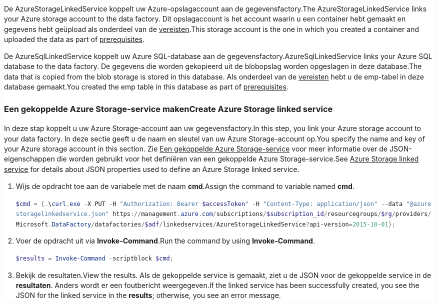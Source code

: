 <span data-ttu-id="4d641-263">De AzureStorageLinkedService koppelt uw Azure-opslagaccount aan de gegevensfactory.</span><span class="sxs-lookup"><span data-stu-id="4d641-263">The AzureStorageLinkedService links your Azure storage account to the data factory.</span></span> <span data-ttu-id="4d641-264">Dit opslagaccount is het account waarin u een container hebt gemaakt en gegevens hebt geüpload als onderdeel van de [vereisten](data-factory-copy-data-from-azure-blob-storage-to-sql-database.md).</span><span class="sxs-lookup"><span data-stu-id="4d641-264">This storage account is the one in which you created a container and uploaded the data as part of [prerequisites](data-factory-copy-data-from-azure-blob-storage-to-sql-database.md).</span></span>   

<span data-ttu-id="4d641-265">De AzureSqlLinkedService koppelt uw Azure SQL-database aan de gegevensfactory.</span><span class="sxs-lookup"><span data-stu-id="4d641-265">AzureSqlLinkedService links your Azure SQL database to the data factory.</span></span> <span data-ttu-id="4d641-266">De gegevens die worden gekopieerd uit de blobopslag worden opgeslagen in deze database.</span><span class="sxs-lookup"><span data-stu-id="4d641-266">The data that is copied from the blob storage is stored in this database.</span></span> <span data-ttu-id="4d641-267">Als onderdeel van de [vereisten](data-factory-copy-data-from-azure-blob-storage-to-sql-database.md) hebt u de emp-tabel in deze database gemaakt.</span><span class="sxs-lookup"><span data-stu-id="4d641-267">You created the emp table in this database as part of [prerequisites](data-factory-copy-data-from-azure-blob-storage-to-sql-database.md).</span></span>  

### <a name="create-azure-storage-linked-service"></a><span data-ttu-id="4d641-268">Een gekoppelde Azure Storage-service maken</span><span class="sxs-lookup"><span data-stu-id="4d641-268">Create Azure Storage linked service</span></span>
<span data-ttu-id="4d641-269">In deze stap koppelt u uw Azure Storage-account aan uw gegevensfactory.</span><span class="sxs-lookup"><span data-stu-id="4d641-269">In this step, you link your Azure storage account to your data factory.</span></span> <span data-ttu-id="4d641-270">In deze sectie geeft u de naam en sleutel van uw Azure Storage-account op.</span><span class="sxs-lookup"><span data-stu-id="4d641-270">You specify the name and key of your Azure storage account in this section.</span></span> <span data-ttu-id="4d641-271">Zie [Een gekoppelde Azure Storage-service](data-factory-azure-blob-connector.md#azure-storage-linked-service) voor meer informatie over de JSON-eigenschappen die worden gebruikt voor het definiëren van een gekoppelde Azure Storage-service.</span><span class="sxs-lookup"><span data-stu-id="4d641-271">See [Azure Storage linked service](data-factory-azure-blob-connector.md#azure-storage-linked-service) for details about JSON properties used to define an Azure Storage linked service.</span></span>  

1. <span data-ttu-id="4d641-272">Wijs de opdracht toe aan de variabele met de naam **cmd**.</span><span class="sxs-lookup"><span data-stu-id="4d641-272">Assign the command to variable named **cmd**.</span></span> 

    ```PowerShell   
    $cmd = {.\curl.exe -X PUT -H "Authorization: Bearer $accessToken" -H "Content-Type: application/json" --data "@azurestoragelinkedservice.json" https://management.azure.com/subscriptions/$subscription_id/resourcegroups/$rg/providers/Microsoft.DataFactory/datafactories/$adf/linkedservices/AzureStorageLinkedService?api-version=2015-10-01};
    ```
2. <span data-ttu-id="4d641-273">Voer de opdracht uit via **Invoke-Command**.</span><span class="sxs-lookup"><span data-stu-id="4d641-273">Run the command by using **Invoke-Command**.</span></span>

    ```PowerShell   
    $results = Invoke-Command -scriptblock $cmd;
    ```
3. <span data-ttu-id="4d641-274">Bekijk de resultaten.</span><span class="sxs-lookup"><span data-stu-id="4d641-274">View the results.</span></span> <span data-ttu-id="4d641-275">Als de gekoppelde service is gemaakt, ziet u de JSON voor de gekoppelde service in de **resultaten**. Anders wordt er een foutbericht weergegeven.</span><span class="sxs-lookup"><span data-stu-id="4d641-275">If the linked service has been successfully created, you see the JSON for the linked service in the **results**; otherwise, you see an error message.</span></span>
